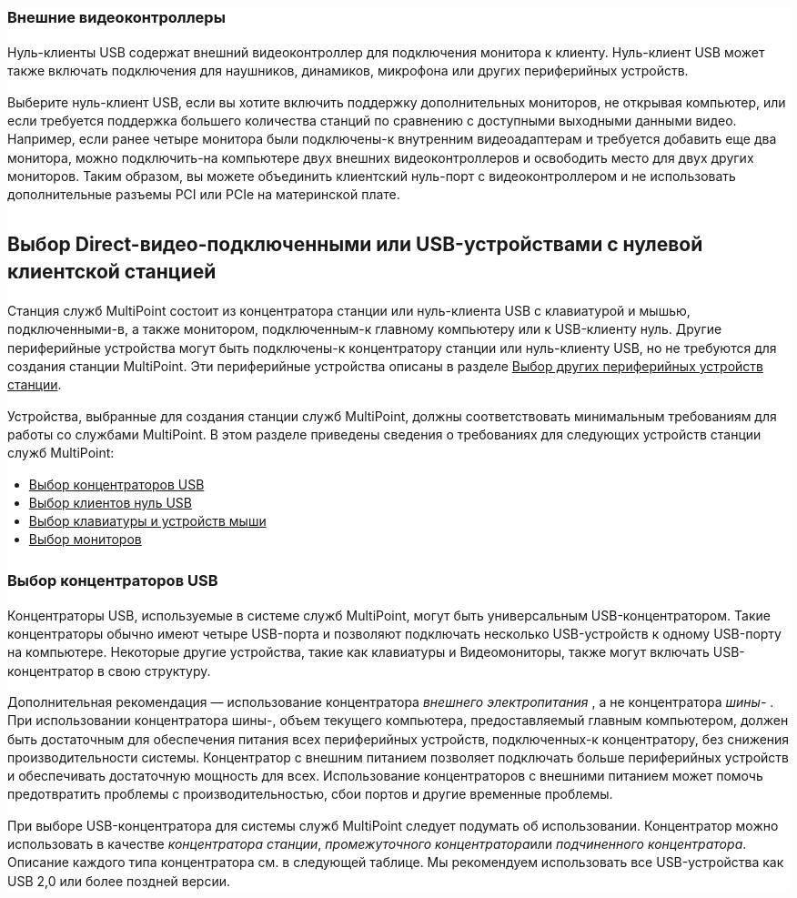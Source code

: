 ### <a name="external-video-controllers"></a>Внешние видеоконтроллеры  
Нуль-клиенты USB содержат внешний видеоконтроллер для подключения монитора к клиенту. Нуль-клиент USB может также включать подключения для наушников, динамиков, микрофона или других периферийных устройств.  
  
Выберите нуль-клиент USB, если вы хотите включить поддержку дополнительных мониторов, не открывая компьютер, или если требуется поддержка большего количества станций по сравнению с доступными выходными данными видео. Например, если ранее четыре монитора были подключены\-к внутренним видеоадаптерам и требуется добавить еще два монитора, можно подключить\-на компьютере двух внешних видеоконтроллеров и освободить место для двух других мониторов. Таким образом, вы можете объединить клиентский нуль-порт с видеоконтроллером и не использовать дополнительные разъемы PCI или PCIe на материнской плате.  
  
## <a name="selecting-direct-video-connected-or-usb-zero-client-station-devices"></a><a name="BKMK_Selectingdirect-video-connectedorUSBzeroclientstationdevices"></a>Выбор Direct\-видео\-подключенными или USB-устройствами с нулевой клиентской станцией  
Станция служб MultiPoint состоит из концентратора станции или нуль-клиента USB с клавиатурой и мышью, подключенными\-в, а также монитором, подключенным\-к главному компьютеру или к USB-клиенту нуль. Другие периферийные устройства могут быть подключены\-к концентратору станции или нуль-клиенту USB, но не требуются для создания станции MultiPoint. Эти периферийные устройства описаны в разделе [Выбор других периферийных устройств станции](#selecting-other-station-peripheral-devices).  
  
Устройства, выбранные для создания станции служб MultiPoint, должны соответствовать минимальным требованиям для работы со службами MultiPoint. В этом разделе приведены сведения о требованиях для следующих устройств станции служб MultiPoint:  
  
-   [Выбор концентраторов USB](#selecting-usb-hubs)  
-   [Выбор клиентов нуль USB](#selecting-usb-zero-clients)  
-   [Выбор клавиатуры и устройств мыши](#selecting-keyboards-and-mouse-devices)  
-   [Выбор мониторов](#selecting-monitors)  
  
### <a name="selecting-usb-hubs"></a>Выбор концентраторов USB  
Концентраторы USB, используемые в системе служб MultiPoint, могут быть универсальным USB-концентратором. Такие концентраторы обычно имеют четыре USB-порта и позволяют подключать несколько USB-устройств к одному USB-порту на компьютере. Некоторые другие устройства, такие как клавиатуры и Видеомониторы, также могут включать USB-концентратор в свою структуру.  
  
Дополнительная рекомендация — использование концентратора *внешнего электропитания* , а не концентратора *шины\-* . При использовании концентратора шины\-, объем текущего компьютера, предоставляемый главным компьютером, должен быть достаточным для обеспечения питания всех периферийных устройств, подключенных\-к концентратору, без снижения производительности системы. Концентратор с внешним питанием позволяет подключать больше периферийных устройств и обеспечивать достаточную мощность для всех. Использование концентраторов с внешними питанием может помочь предотвратить проблемы с производительностью, сбои портов и другие временные проблемы.  
  
При выборе USB-концентратора для системы служб MultiPoint следует подумать об использовании. Концентратор можно использовать в качестве *концентратора станции*, *промежуточного концентратора*или *подчиненного концентратора*. Описание каждого типа концентратора см. в следующей таблице. Мы рекомендуем использовать все USB-устройства как USB 2,0 или более поздней версии.
  
